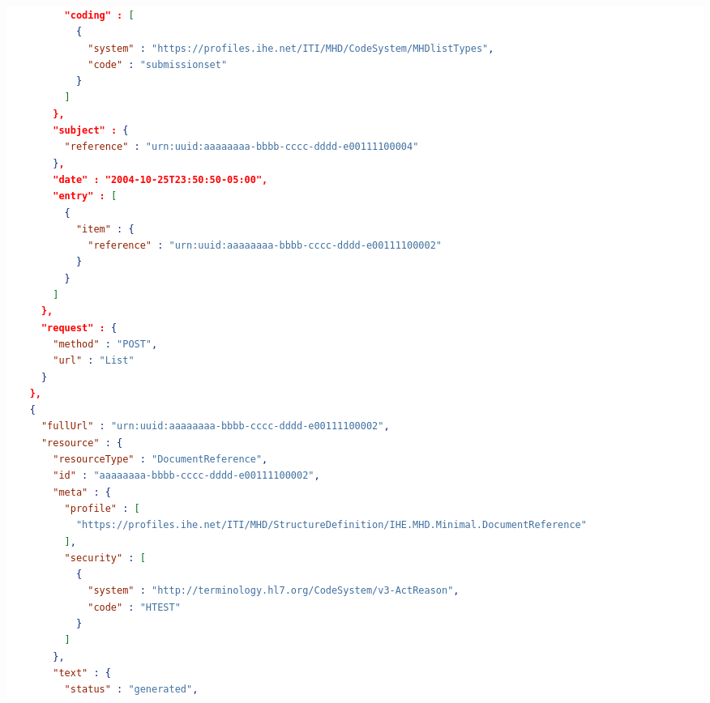 ```json
          "coding" : [
            {
              "system" : "https://profiles.ihe.net/ITI/MHD/CodeSystem/MHDlistTypes",
              "code" : "submissionset"
            }
          ]
        },
        "subject" : {
          "reference" : "urn:uuid:aaaaaaaa-bbbb-cccc-dddd-e00111100004"
        },
        "date" : "2004-10-25T23:50:50-05:00",
        "entry" : [
          {
            "item" : {
              "reference" : "urn:uuid:aaaaaaaa-bbbb-cccc-dddd-e00111100002"
            }
          }
        ]
      },
      "request" : {
        "method" : "POST",
        "url" : "List"
      }
    },
    {
      "fullUrl" : "urn:uuid:aaaaaaaa-bbbb-cccc-dddd-e00111100002",
      "resource" : {
        "resourceType" : "DocumentReference",
        "id" : "aaaaaaaa-bbbb-cccc-dddd-e00111100002",
        "meta" : {
          "profile" : [
            "https://profiles.ihe.net/ITI/MHD/StructureDefinition/IHE.MHD.Minimal.DocumentReference"
          ],
          "security" : [
            {
              "system" : "http://terminology.hl7.org/CodeSystem/v3-ActReason",
              "code" : "HTEST"
            }
          ]
        },
        "text" : {
          "status" : "generated",
```